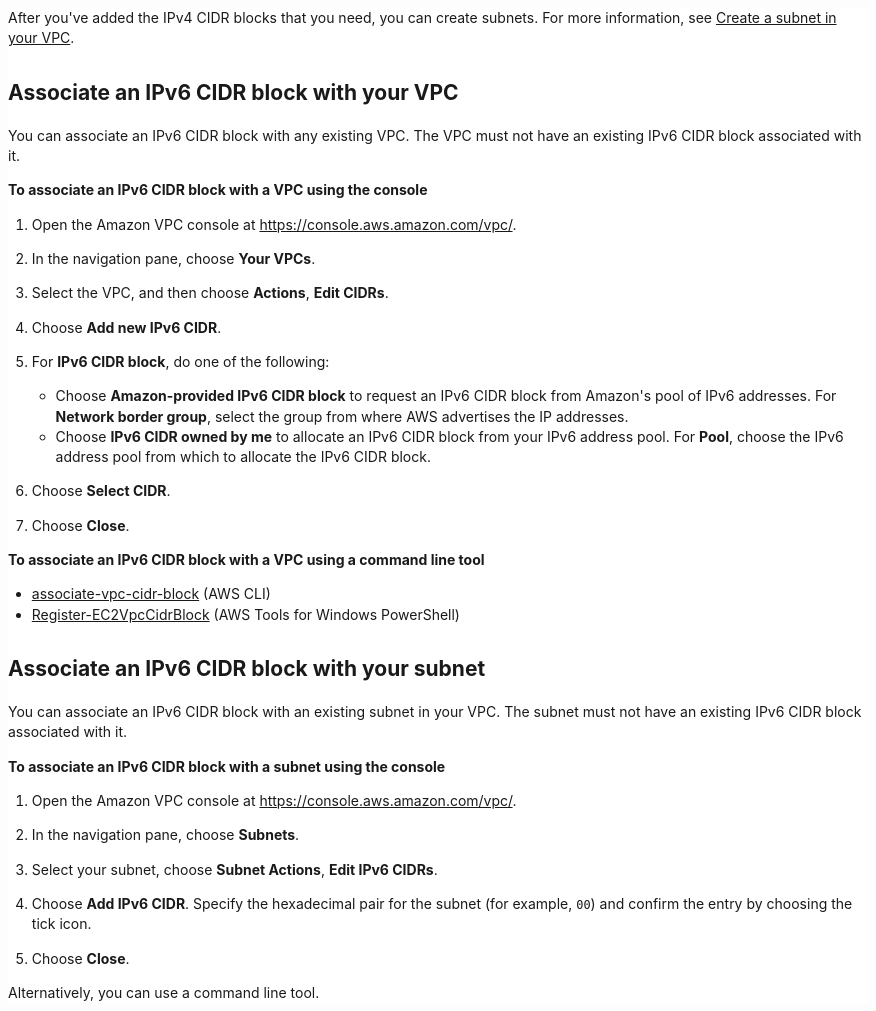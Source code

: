After you've added the IPv4 CIDR blocks that you need, you can create subnets\. For more information, see [Create a subnet in your VPC](#AddaSubnet)\.

## Associate an IPv6 CIDR block with your VPC<a name="vpc-associate-ipv6-cidr"></a>

You can associate an IPv6 CIDR block with any existing VPC\. The VPC must not have an existing IPv6 CIDR block associated with it\. 

**To associate an IPv6 CIDR block with a VPC using the console**

1. Open the Amazon VPC console at [https://console\.aws\.amazon\.com/vpc/](https://console.aws.amazon.com/vpc/)\.

1. In the navigation pane, choose **Your VPCs**\.

1. Select the VPC, and then choose **Actions**, **Edit CIDRs**\.

1. Choose **Add new IPv6 CIDR**\.

1. For **IPv6 CIDR block**, do one of the following:
   + Choose **Amazon\-provided IPv6 CIDR block** to request an IPv6 CIDR block from Amazon's pool of IPv6 addresses\. For **Network border group**, select the group from where AWS advertises the IP addresses\.
   + Choose **IPv6 CIDR owned by me** to allocate an IPv6 CIDR block from your IPv6 address pool\. For **Pool**, choose the IPv6 address pool from which to allocate the IPv6 CIDR block\.

1. Choose **Select CIDR**\.

1. Choose **Close**\.

**To associate an IPv6 CIDR block with a VPC using a command line tool**
+ [associate\-vpc\-cidr\-block](https://docs.aws.amazon.com/cli/latest/reference/ec2/associate-vpc-cidr-block.html) \(AWS CLI\)
+ [Register\-EC2VpcCidrBlock](https://docs.aws.amazon.com/powershell/latest/reference/items/Register-EC2VpcCidrBlock.html) \(AWS Tools for Windows PowerShell\)

## Associate an IPv6 CIDR block with your subnet<a name="subnet-associate-ipv6-cidr"></a>

You can associate an IPv6 CIDR block with an existing subnet in your VPC\. The subnet must not have an existing IPv6 CIDR block associated with it\. 

**To associate an IPv6 CIDR block with a subnet using the console**

1. Open the Amazon VPC console at [https://console\.aws\.amazon\.com/vpc/](https://console.aws.amazon.com/vpc/)\.

1. In the navigation pane, choose **Subnets**\.

1. Select your subnet, choose **Subnet Actions**, **Edit IPv6 CIDRs**\.

1. Choose **Add IPv6 CIDR**\. Specify the hexadecimal pair for the subnet \(for example, `00`\) and confirm the entry by choosing the tick icon\.

1. Choose **Close**\.

Alternatively, you can use a command line tool\.

